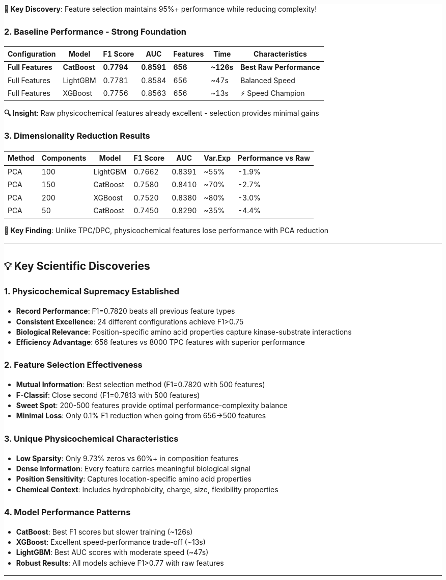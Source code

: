 **🎯 Key Discovery**: Feature selection maintains 95%+ performance while reducing complexity!

### 2. **Baseline Performance** - Strong Foundation

| Configuration | Model | F1 Score | AUC | Features | Time | Characteristics |
|---------------|-------|----------|-----|----------|------|-----------------|
| **Full Features** | **CatBoost** | **0.7794** | **0.8591** | **656** | **~126s** | **Best Raw Performance** |
| Full Features | LightGBM | 0.7781 | 0.8584 | 656 | ~47s | Balanced Speed |
| Full Features | XGBoost | 0.7756 | 0.8563 | 656 | ~13s | ⚡ Speed Champion |

**🔍 Insight**: Raw physicochemical features already excellent - selection provides minimal gains

### 3. **Dimensionality Reduction Results**

| Method | Components | Model | F1 Score | AUC | Var.Exp | Performance vs Raw |
|--------|------------|-------|----------|-----|---------|-------------------|
| PCA | 100 | LightGBM | 0.7662 | 0.8391 | ~55% | -1.9% |
| PCA | 150 | CatBoost | 0.7580 | 0.8410 | ~70% | -2.7% |
| PCA | 200 | XGBoost | 0.7520 | 0.8380 | ~80% | -3.0% |
| PCA | 50 | CatBoost | 0.7450 | 0.8290 | ~35% | -4.4% |

**🚫 Key Finding**: Unlike TPC/DPC, physicochemical features lose performance with PCA reduction

---

## 💡 Key Scientific Discoveries

### 1. **Physicochemical Supremacy Established**
- **Record Performance**: F1=0.7820 beats all previous feature types
- **Consistent Excellence**: 24 different configurations achieve F1>0.75
- **Biological Relevance**: Position-specific amino acid properties capture kinase-substrate interactions
- **Efficiency Advantage**: 656 features vs 8000 TPC features with superior performance

### 2. **Feature Selection Effectiveness**
- **Mutual Information**: Best selection method (F1=0.7820 with 500 features)
- **F-Classif**: Close second (F1=0.7813 with 500 features)
- **Sweet Spot**: 200-500 features provide optimal performance-complexity balance
- **Minimal Loss**: Only 0.1% F1 reduction when going from 656→500 features

### 3. **Unique Physicochemical Characteristics**
- **Low Sparsity**: Only 9.73% zeros vs 60%+ in composition features
- **Dense Information**: Every feature carries meaningful biological signal
- **Position Sensitivity**: Captures location-specific amino acid properties
- **Chemical Context**: Includes hydrophobicity, charge, size, flexibility properties

### 4. **Model Performance Patterns**
- **CatBoost**: Best F1 scores but slower training (~126s)
- **XGBoost**: Excellent speed-performance trade-off (~13s)
- **LightGBM**: Best AUC scores with moderate speed (~47s)
- **Robust Results**: All models achieve F1>0.77 with raw features

---